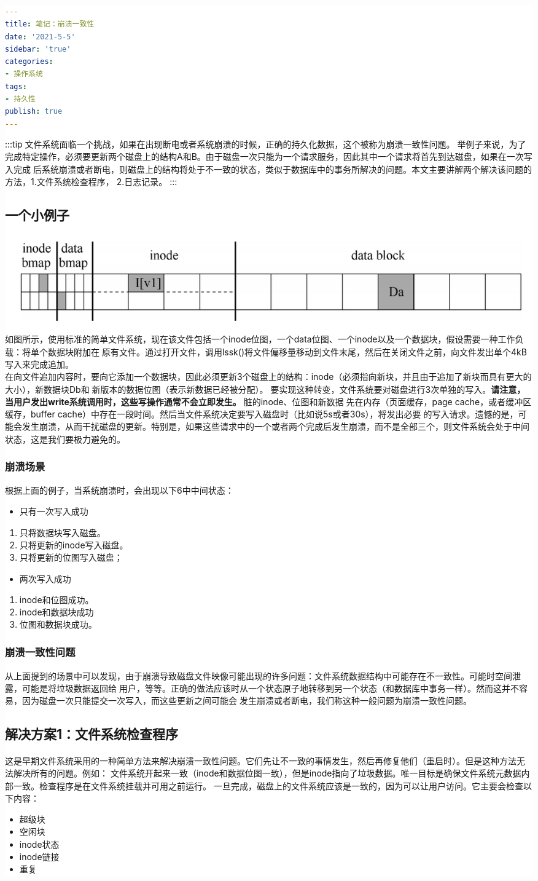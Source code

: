 ```yaml
---
title: 笔记：崩溃一致性
date: '2021-5-5'
sidebar: 'true'
categories:
- 操作系统
tags:
- 持久性
publish: true
---
```

:::tip
文件系统面临一个挑战，如果在出现断电或者系统崩溃的时候，正确的持久化数据，这个被称为崩溃一致性问题。
举例子来说，为了完成特定操作，必须要更新两个磁盘上的结构A和B。由于磁盘一次只能为一个请求服务，因此其中一个请求将首先到达磁盘，如果在一次写入完成
后系统崩溃或者断电，则磁盘上的结构将处于不一致的状态，类似于数据库中的事务所解决的问题。本文主要讲解两个解决该问题的方法，1.文件系统检查程序，
2.日志记录。
:::

## 一个小例子
![fileSystemConstruct](./image/fileSystemConstruct.png)
如图所示，使用标准的简单文件系统，现在该文件包括一个inode位图，一个data位图、一个inode以及一个数据块，假设需要一种工作负载：将单个数据块附加在
原有文件。通过打开文件，调用lssk()将文件偏移量移动到文件末尾，然后在关闭文件之前，向文件发出单个4kB写入来完成追加。  
在向文件追加内容时，要向它添加一个数据块，因此必须更新3个磁盘上的结构：inode（必须指向新块，并且由于追加了新块而具有更大的大小），新数据块Db和
新版本的数据位图（表示新数据已经被分配）。
要实现这种转变，文件系统要对磁盘进行3次单独的写入。**请注意，当用户发出write系统调用时，这些写操作通常不会立即发生。** 脏的inode、位图和新数据
先在内存（页面缓存，page cache，或者缓冲区缓存，buffer cache）中存在一段时间。然后当文件系统决定要写入磁盘时（比如说5s或者30s），将发出必要
的写入请求。遗憾的是，可能会发生崩溃，从而干扰磁盘的更新。特别是，如果这些请求中的一个或者两个完成后发生崩溃，而不是全部三个，则文件系统会处于中间
状态，这是我们要极力避免的。
### 崩溃场景  
根据上面的例子，当系统崩溃时，会出现以下6中中间状态：  
* 只有一次写入成功
1. 只将数据块写入磁盘。
2. 只将更新的inode写入磁盘。
3. 只将更新的位图写入磁盘；
* 两次写入成功
1. inode和位图成功。
2. inode和数据块成功
3. 位图和数据块成功。
### 崩溃一致性问题
从上面提到的场景中可以发现，由于崩溃导致磁盘文件映像可能出现的许多问题：文件系统数据结构中可能存在不一致性。可能时空间泄露，可能是将垃圾数据返回给
用户，等等。正确的做法应该时从一个状态原子地转移到另一个状态（和数据库中事务一样）。然而这并不容易，因为磁盘一次只能提交一次写入，而这些更新之间可能会
发生崩溃或者断电，我们称这种一般问题为崩溃一致性问题。
## 解决方案1：文件系统检查程序
这是早期文件系统采用的一种简单方法来解决崩溃一致性问题。它们先让不一致的事情发生，然后再修复他们（重启时）。但是这种方法无法解决所有的问题。例如：
文件系统开起来一致（inode和数据位图一致），但是inode指向了垃圾数据。唯一目标是确保文件系统元数据内部一致。检查程序是在文件系统挂载并可用之前运行。
一旦完成，磁盘上的文件系统应该是一致的，因为可以让用户访问。它主要会检查以下内容：  
* 超级块
* 空闲块
* inode状态
* inode链接
* 重复